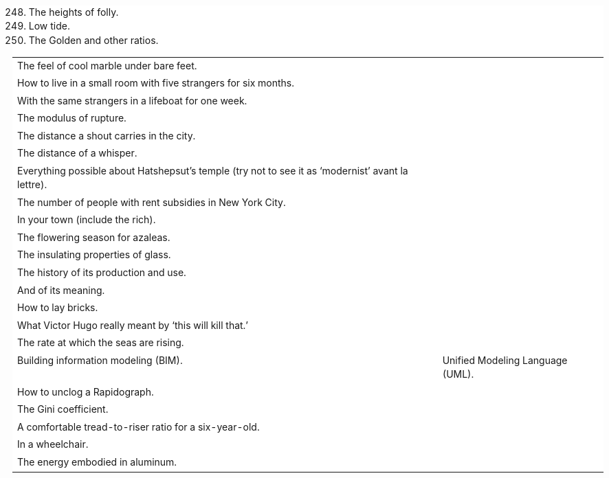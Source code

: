 248. The heights of folly.
249. Low tide.
250. The Golden and other ratios.

|                                                                                                                                                       |                                                                                   |
| ----------------------------------------------------------------------------------------------------------------------------------------------------- | --------------------------------------------------------------------------------- |
| The feel of cool marble under bare feet.                                                                                                              |                                                                                   |
| How to live in a small room with five strangers for six months.                                                                                       |                                                                                   |
| With the same strangers in a lifeboat for one week.                                                                                                   |                                                                                   |
| The modulus of rupture.                                                                                                                               |                                                                                   |
| The distance a shout carries in the city.                                                                                                             |                                                                                   |
| The distance of a whisper.                                                                                                                            |                                                                                   |
| Everything possible about Hatshepsut’s temple (try not to see it as ‘modernist’ avant la lettre).                                                     |                                                                                   |
| The number of people with rent subsidies in New York City.                                                                                            |                                                                                   |
| In your town (include the rich).                                                                                                                      |                                                                                   |
| The flowering season for azaleas.                                                                                                                     |                                                                                   |
| The insulating properties of glass.                                                                                                                   |                                                                                   |
| The history of its production and use.                                                                                                                |                                                                                   |
| And of its meaning.                                                                                                                                   |                                                                                   |
| How to lay bricks.                                                                                                                                    |                                                                                   |
| What Victor Hugo really meant by ‘this will kill that.’                                                                                               |                                                                                   |
| The rate at which the seas are rising.                                                                                                                |                                                                                   |
| Building information modeling (BIM).                                                                                                                  | Unified Modeling Language (UML).                                                  |
| How to unclog a Rapidograph.                                                                                                                          |                                                                                   |
| The Gini coefficient.                                                                                                                                 |                                                                                   |
| A comfortable tread-to-riser ratio for a six-year-old.                                                                                                |                                                                                   |
| In a wheelchair.                                                                                                                                      |                                                                                   |
| The energy embodied in aluminum.                                                                                                                      |                                                                                   |